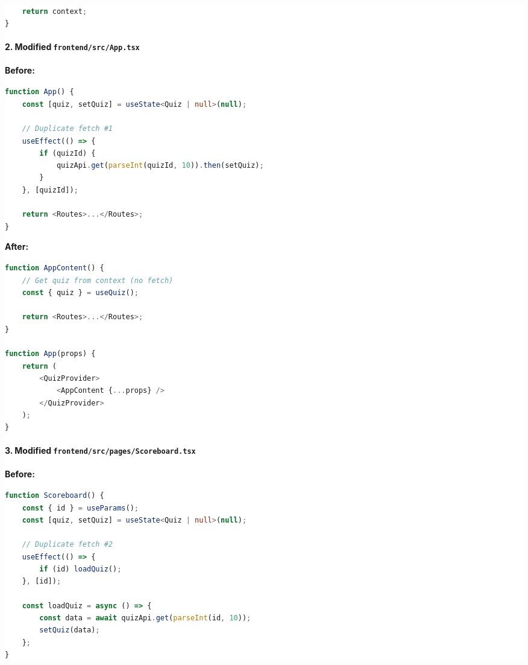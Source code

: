 ```typescript
    return context;
}
```

#### 2. Modified `frontend/src/App.tsx`
**Before:**
```typescript
function App() {
    const [quiz, setQuiz] = useState<Quiz | null>(null);
    
    // Duplicate fetch #1
    useEffect(() => {
        if (quizId) {
            quizApi.get(parseInt(quizId, 10)).then(setQuiz);
        }
    }, [quizId]);
    
    return <Routes>...</Routes>;
}
```

**After:**
```typescript
function AppContent() {
    // Get quiz from context (no fetch)
    const { quiz } = useQuiz();
    
    return <Routes>...</Routes>;
}

function App(props) {
    return (
        <QuizProvider>
            <AppContent {...props} />
        </QuizProvider>
    );
}
```

#### 3. Modified `frontend/src/pages/Scoreboard.tsx`
**Before:**
```typescript
function Scoreboard() {
    const { id } = useParams();
    const [quiz, setQuiz] = useState<Quiz | null>(null);
    
    // Duplicate fetch #2
    useEffect(() => {
        if (id) loadQuiz();
    }, [id]);
    
    const loadQuiz = async () => {
        const data = await quizApi.get(parseInt(id, 10));
        setQuiz(data);
    };
}
```

